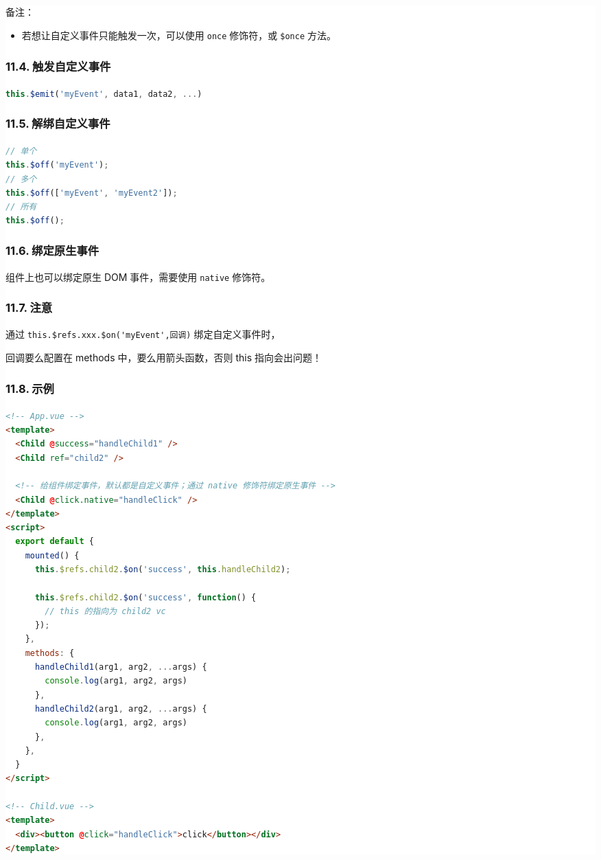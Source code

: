 备注：

* 若想让自定义事件只能触发一次，可以使用 `once` 修饰符，或 `$once` 方法。

### 11.4. 触发自定义事件

```javascript
this.$emit('myEvent', data1, data2, ...)
```		

### 11.5. 解绑自定义事件

```javascript
// 单个
this.$off('myEvent');
// 多个
this.$off(['myEvent', 'myEvent2']);
// 所有
this.$off();
```

### 11.6. 绑定原生事件

组件上也可以绑定原生 DOM 事件，需要使用 `native` 修饰符。

### 11.7. 注意

通过 `this.$refs.xxx.$on('myEvent',回调)` 绑定自定义事件时，

回调要么配置在 methods 中，要么用箭头函数，否则 this 指向会出问题！


### 11.8. 示例

```html
<!-- App.vue -->
<template>
  <Child @success="handleChild1" />
  <Child ref="child2" />

  <!-- 给组件绑定事件，默认都是自定义事件；通过 native 修饰符绑定原生事件 -->
  <Child @click.native="handleClick" />
</template>
<script>
  export default {
    mounted() {
      this.$refs.child2.$on('success', this.handleChild2);

      this.$refs.child2.$on('success', function() {
        // this 的指向为 child2 vc
      });
    },
    methods: {
      handleChild1(arg1, arg2, ...args) {
        console.log(arg1, arg2, args)
      },
      handleChild2(arg1, arg2, ...args) {
        console.log(arg1, arg2, args)
      },
    },
  }
</script>

<!-- Child.vue -->
<template>
  <div><button @click="handleClick">click</button></div>
</template>
```
